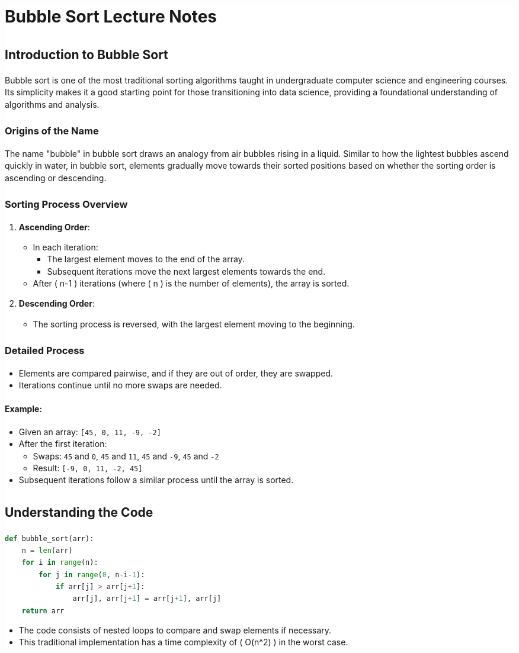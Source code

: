 # Bubble Sort Lecture Notes

## Introduction to Bubble Sort

Bubble sort is one of the most traditional sorting algorithms taught in undergraduate computer science and engineering courses. Its simplicity makes it a good starting point for those transitioning into data science, providing a foundational understanding of algorithms and analysis.

### Origins of the Name

The name "bubble" in bubble sort draws an analogy from air bubbles rising in a liquid. Similar to how the lightest bubbles ascend quickly in water, in bubble sort, elements gradually move towards their sorted positions based on whether the sorting order is ascending or descending.

### Sorting Process Overview

1. **Ascending Order**:
   - In each iteration:
     - The largest element moves to the end of the array.
     - Subsequent iterations move the next largest elements towards the end.
   - After \( n-1 \) iterations (where \( n \) is the number of elements), the array is sorted.

2. **Descending Order**:
   - The sorting process is reversed, with the largest element moving to the beginning.

### Detailed Process

- Elements are compared pairwise, and if they are out of order, they are swapped.
- Iterations continue until no more swaps are needed.

#### Example:
- Given an array: `[45, 0, 11, -9, -2]`
- After the first iteration:
  - Swaps: `45` and `0`, `45` and `11`, `45` and `-9`, `45` and `-2`
  - Result: `[-9, 0, 11, -2, 45]`
- Subsequent iterations follow a similar process until the array is sorted.

## Understanding the Code

```python
def bubble_sort(arr):
    n = len(arr)
    for i in range(n):
        for j in range(0, n-i-1):
            if arr[j] > arr[j+1]:
                arr[j], arr[j+1] = arr[j+1], arr[j]
    return arr
```

- The code consists of nested loops to compare and swap elements if necessary.
- This traditional implementation has a time complexity of \( O(n^2) \) in the worst case.
